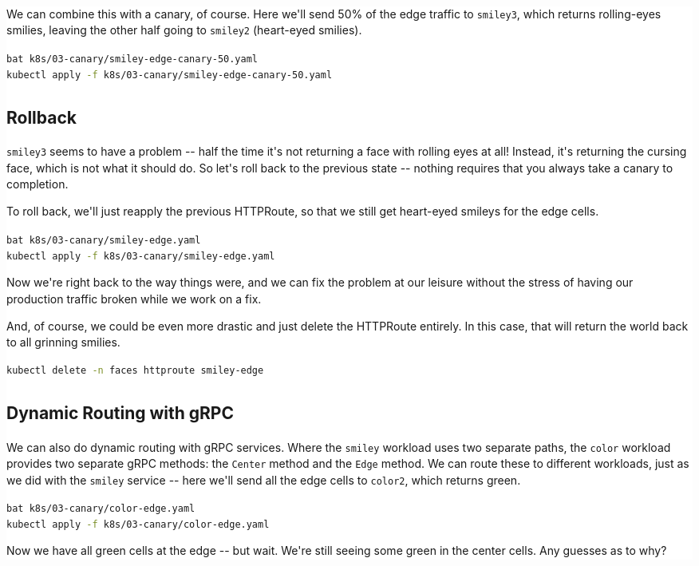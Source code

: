 We can combine this with a canary, of course. Here we'll send 50% of the edge
traffic to `smiley3`, which returns rolling-eyes smilies, leaving the other
half going to `smiley2` (heart-eyed smilies).

```bash
bat k8s/03-canary/smiley-edge-canary-50.yaml
kubectl apply -f k8s/03-canary/smiley-edge-canary-50.yaml
```



## Rollback

`smiley3` seems to have a problem -- half the time it's not returning a face
with rolling eyes at all! Instead, it's returning the cursing face, which is
not what it should do. So let's roll back to the previous state -- nothing
requires that you always take a canary to completion.

To roll back, we'll just reapply the previous HTTPRoute, so that we still get
heart-eyed smileys for the edge cells.

```bash
bat k8s/03-canary/smiley-edge.yaml
kubectl apply -f k8s/03-canary/smiley-edge.yaml
```

Now we're right back to the way things were, and we can fix the problem at our
leisure without the stress of having our production traffic broken while we
work on a fix.



And, of course, we could be even more drastic and just delete the HTTPRoute
entirely. In this case, that will return the world back to all grinning
smilies.

```bash
kubectl delete -n faces httproute smiley-edge
```



## Dynamic Routing with gRPC

We can also do dynamic routing with gRPC services. Where the `smiley` workload
uses two separate paths, the `color` workload provides two separate gRPC
methods: the `Center` method and the `Edge` method. We can route these to
different workloads, just as we did with the `smiley` service -- here we'll
send all the edge cells to `color2`, which returns green.

```bash
bat k8s/03-canary/color-edge.yaml
kubectl apply -f k8s/03-canary/color-edge.yaml
```

Now we have all green cells at the edge -- but wait. We're still seeing some
green in the center cells. Any guesses as to why?

